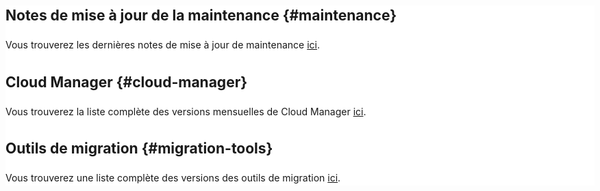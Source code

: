 ## Notes de mise à jour de la maintenance {#maintenance}

Vous trouverez les dernières notes de mise à jour de maintenance [ici](/help/release-notes/maintenance/latest.md).

## Cloud Manager {#cloud-manager}

Vous trouverez la liste complète des versions mensuelles de Cloud Manager [ici](/help/implementing/cloud-manager/release-notes/current.md).

## Outils de migration {#migration-tools}

Vous trouverez une liste complète des versions des outils de migration [ici](/help/journey-migration/release-notes/release-notes-migration-tools-current.md).
